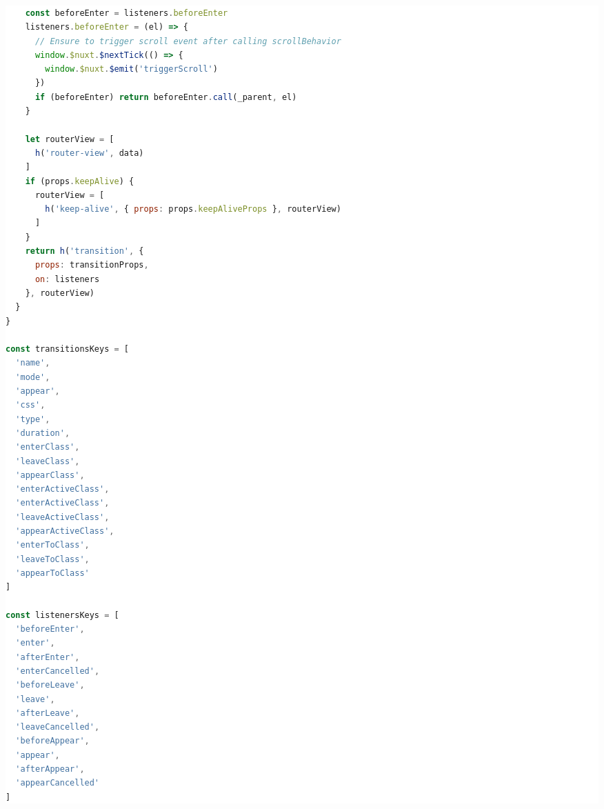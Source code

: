 ```js
    const beforeEnter = listeners.beforeEnter
    listeners.beforeEnter = (el) => {
      // Ensure to trigger scroll event after calling scrollBehavior
      window.$nuxt.$nextTick(() => {
        window.$nuxt.$emit('triggerScroll')
      })
      if (beforeEnter) return beforeEnter.call(_parent, el)
    }

    let routerView = [
      h('router-view', data)
    ]
    if (props.keepAlive) {
      routerView = [
        h('keep-alive', { props: props.keepAliveProps }, routerView)
      ]
    }
    return h('transition', {
      props: transitionProps,
      on: listeners
    }, routerView)
  }
}

const transitionsKeys = [
  'name',
  'mode',
  'appear',
  'css',
  'type',
  'duration',
  'enterClass',
  'leaveClass',
  'appearClass',
  'enterActiveClass',
  'enterActiveClass',
  'leaveActiveClass',
  'appearActiveClass',
  'enterToClass',
  'leaveToClass',
  'appearToClass'
]

const listenersKeys = [
  'beforeEnter',
  'enter',
  'afterEnter',
  'enterCancelled',
  'beforeLeave',
  'leave',
  'afterLeave',
  'leaveCancelled',
  'beforeAppear',
  'appear',
  'afterAppear',
  'appearCancelled'
]

```
